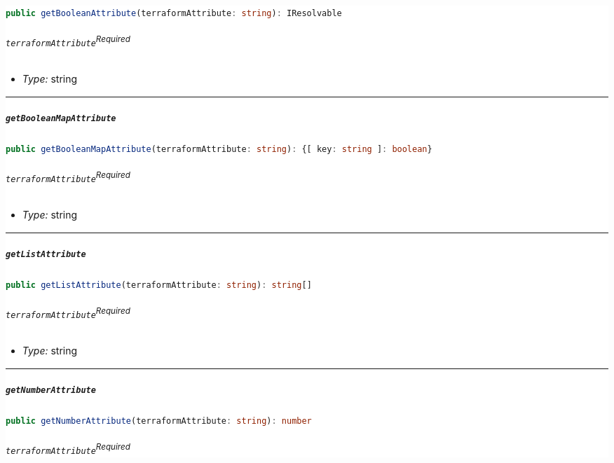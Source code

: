 ```typescript
public getBooleanAttribute(terraformAttribute: string): IResolvable
```

###### `terraformAttribute`<sup>Required</sup> <a name="terraformAttribute" id="@cdktf/provider-opentelekomcloud.dataOpentelekomcloudDdsInstanceV3.DataOpentelekomcloudDdsInstanceV3.getBooleanAttribute.parameter.terraformAttribute"></a>

- *Type:* string

---

##### `getBooleanMapAttribute` <a name="getBooleanMapAttribute" id="@cdktf/provider-opentelekomcloud.dataOpentelekomcloudDdsInstanceV3.DataOpentelekomcloudDdsInstanceV3.getBooleanMapAttribute"></a>

```typescript
public getBooleanMapAttribute(terraformAttribute: string): {[ key: string ]: boolean}
```

###### `terraformAttribute`<sup>Required</sup> <a name="terraformAttribute" id="@cdktf/provider-opentelekomcloud.dataOpentelekomcloudDdsInstanceV3.DataOpentelekomcloudDdsInstanceV3.getBooleanMapAttribute.parameter.terraformAttribute"></a>

- *Type:* string

---

##### `getListAttribute` <a name="getListAttribute" id="@cdktf/provider-opentelekomcloud.dataOpentelekomcloudDdsInstanceV3.DataOpentelekomcloudDdsInstanceV3.getListAttribute"></a>

```typescript
public getListAttribute(terraformAttribute: string): string[]
```

###### `terraformAttribute`<sup>Required</sup> <a name="terraformAttribute" id="@cdktf/provider-opentelekomcloud.dataOpentelekomcloudDdsInstanceV3.DataOpentelekomcloudDdsInstanceV3.getListAttribute.parameter.terraformAttribute"></a>

- *Type:* string

---

##### `getNumberAttribute` <a name="getNumberAttribute" id="@cdktf/provider-opentelekomcloud.dataOpentelekomcloudDdsInstanceV3.DataOpentelekomcloudDdsInstanceV3.getNumberAttribute"></a>

```typescript
public getNumberAttribute(terraformAttribute: string): number
```

###### `terraformAttribute`<sup>Required</sup> <a name="terraformAttribute" id="@cdktf/provider-opentelekomcloud.dataOpentelekomcloudDdsInstanceV3.DataOpentelekomcloudDdsInstanceV3.getNumberAttribute.parameter.terraformAttribute"></a>

